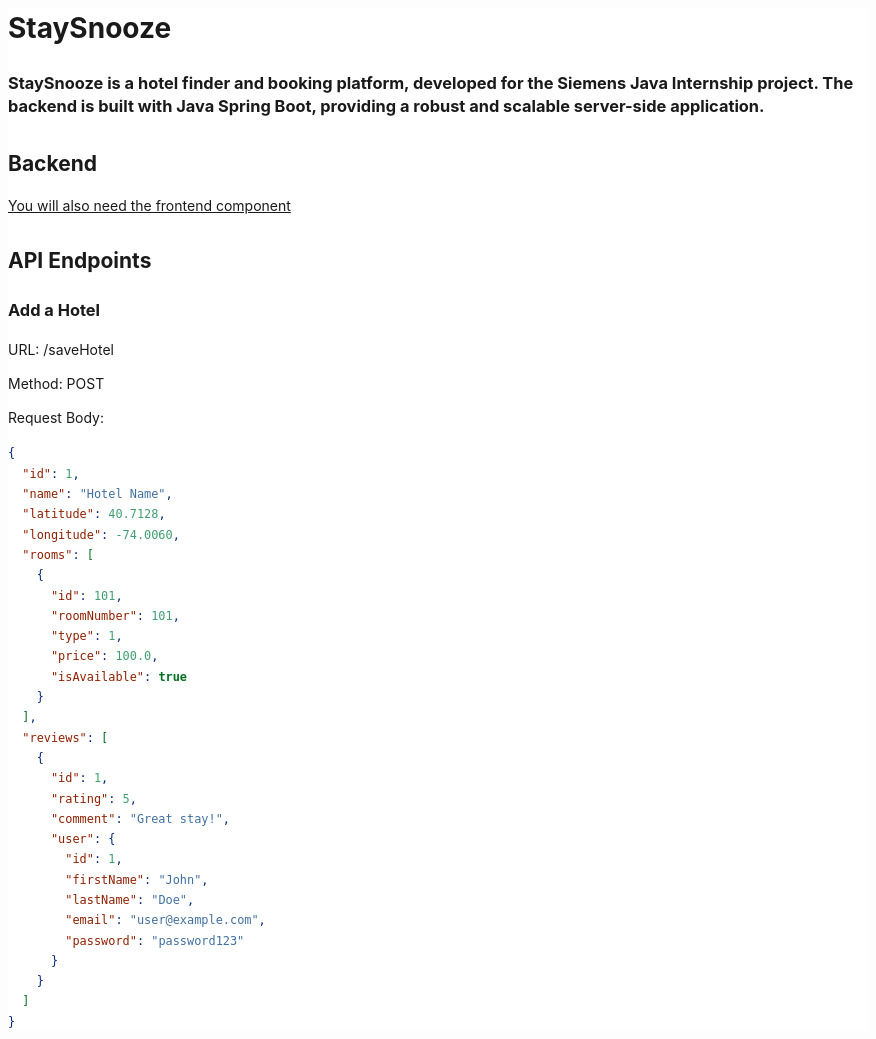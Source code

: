 # StaySnooze
### StaySnooze is a hotel finder and booking platform, developed for the Siemens Java Internship project. The backend is built with Java Spring Boot, providing a robust and scalable server-side application.

## Backend

[You will also need the frontend component](https://github.com/razvanspartan/SnoozeStay)

## API Endpoints
### Add a Hotel

URL: /saveHotel

Method: POST

Request Body:

```json
{
  "id": 1,
  "name": "Hotel Name",
  "latitude": 40.7128,
  "longitude": -74.0060,
  "rooms": [
    {
      "id": 101,
      "roomNumber": 101,
      "type": 1,
      "price": 100.0,
      "isAvailable": true
    }
  ],
  "reviews": [
    {
      "id": 1,
      "rating": 5,
      "comment": "Great stay!",
      "user": {
        "id": 1,
        "firstName": "John",
        "lastName": "Doe",
        "email": "user@example.com",
        "password": "password123"
      }
    }
  ]
}
```
